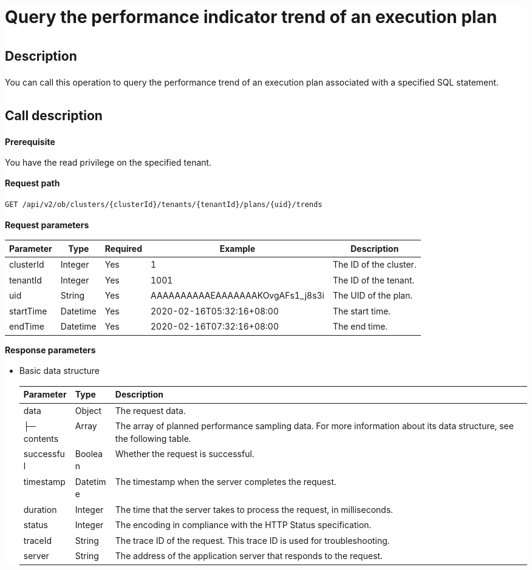 Query the performance indicator trend of an execution plan 
===============================================================================



**Description** 
------------------------------------

You can call this operation to query the performance trend of an execution plan associated with a specified SQL statement.

**Call description** 
-----------------------------------------

**Prerequisite** 

You have the read privilege on the specified tenant. 

**Request path** 

`GET /api/v2/ob/clusters/{clusterId}/tenants/{tenantId}/plans/{uid}/trends`

**Request parameters** 


| Parameter |   Type   | Required |             Example              |      Description       |
|-----------|----------|----------|----------------------------------|------------------------|
| clusterId | Integer  | Yes      | 1                                | The ID of the cluster. |
| tenantId  | Integer  | Yes      | 1001                             | The ID of the tenant.  |
| uid       | String   | Yes      | AAAAAAAAAAEAAAAAAAKOvgAFs1_j8s3i | The UID of the plan.   |
| startTime | Datetime | Yes      | 2020-02-16T05:32:16+08:00        | The start time.        |
| endTime   | Datetime | Yes      | 2020-02-16T07:32:16+08:00        | The end time.          |



**Response parameters** 

* Basic data structure

  

  |  Parameter  |   Type   |                                                       Description                                                       |
  |-------------|----------|-------------------------------------------------------------------------------------------------------------------------|
  | data        | Object   | The request data.                                                                                                       |
  | ├─ contents | Array    | The array of planned performance sampling data. For more information about its data structure, see the following table. |
  | successful  | Boolean  | Whether the request is successful.                                                                                      |
  | timestamp   | Datetime | The timestamp when the server completes the request.                                                                    |
  | duration    | Integer  | The time that the server takes to process the request, in milliseconds.                                                 |
  | status      | Integer  | The encoding in compliance with the HTTP Status specification.                                                          |
  | traceId     | String   | The trace ID of the request. This trace ID is used for troubleshooting.                                                 |
  | server      | String   | The address of the application server that responds to the request.                                                     |
